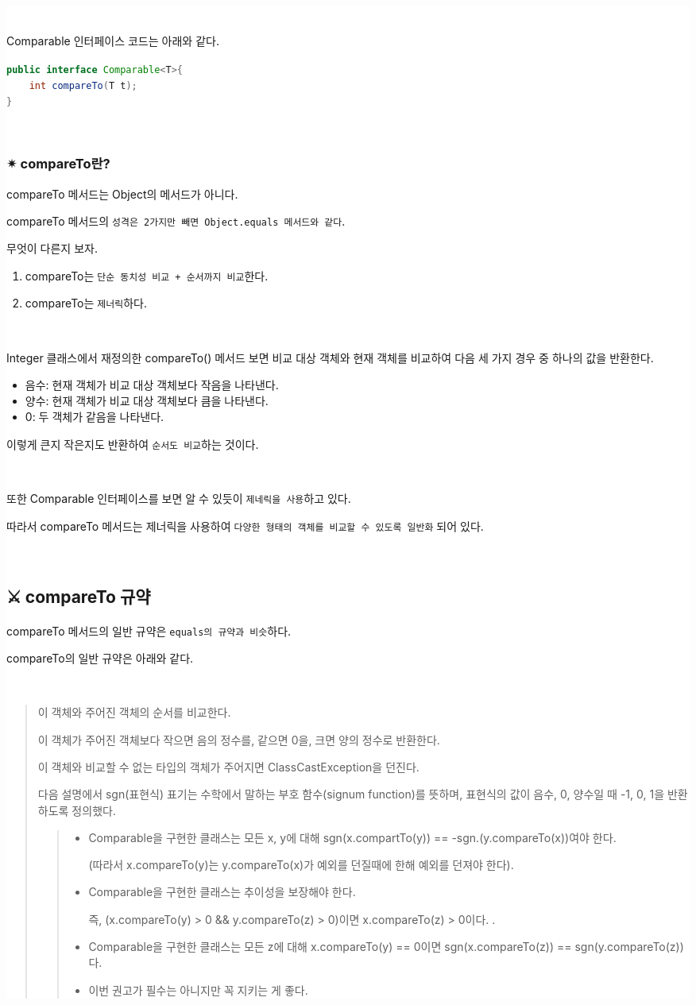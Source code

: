 <br>

Comparable 인터페이스 코드는 아래와 같다. 

```java
public interface Comparable<T>{
	int compareTo(T t);
}
```

<br>

### ✴ compareTo란?

compareTo 메서드는 Object의 메서드가 아니다. 

compareTo 메서드의 `성격은 2가지만 빼면 Object.equals 메서드와 같다`. 

무엇이 다른지 보자. 

1. compareTo는 `단순 동치성 비교 + 순서까지 비교`한다.

2. compareTo는 `제너릭`하다.

<br>

Integer 클래스에서 재정의한 compareTo() 메서드 보면 비교 대상 객체와 현재 객체를 비교하여 다음 세 가지 경우 중 하나의 값을 반환한다.

- 음수: 현재 객체가 비교 대상 객체보다 작음을 나타낸다.
- 양수: 현재 객체가 비교 대상 객체보다 큼을 나타낸다.
- 0: 두 객체가 같음을 나타낸다.

이렇게 큰지 작은지도 반환하여 `순서도 비교`하는 것이다. 

<br>

또한 Comparable 인터페이스를 보면 알 수 있듯이 `제네릭을 사용`하고 있다. 

따라서 compareTo 메서드는 제너릭을 사용하여 `다양한 형태의 객체를 비교할 수 있도록 일반화` 되어 있다.

<br>

## ⚔ compareTo 규약

compareTo 메서드의 일반 규약은 `equals의 규약과 비슷`하다. 

compareTo의 일반 규약은 아래와 같다. 

<br>

>이 객체와 주어진 객체의 순서를 비교한다. 
>
>이 객체가 주어진 객체보다 작으면 음의 정수를, 같으면 0을, 크면 양의 정수로 반환한다. 
>
>이 객체와 비교할 수 없는 타입의 객체가 주어지면 ClassCastException을 던진다.
>
>다음 설명에서 sgn(표현식) 표기는 수학에서 말하는 부호 함수(signum function)를 뜻하며, 표현식의 값이 음수, 0, 양수일 때 -1, 0, 1을 반환하도록 정의했다.
>
>>- Comparable을 구현한 클래스는 모든 x, y에 대해 
sgn(x.compartTo(y)) == -sgn.(y.compareTo(x))여야 한다. 
>>
>>    (따라서 x.compareTo(y)는 y.compareTo(x)가 예외를 던질때에 한해 예외를 던져야 한다).
>>
>>- Comparable을 구현한 클래스는 추이성을 보장해야 한다. 
>>
>>    즉, (x.compareTo(y) > 0 && y.compareTo(z) > 0)이면 x.compareTo(z) > 0이다.
>.
>>- Comparable을 구현한 클래스는 모든 z에 대해 
x.compareTo(y) == 0이면 sgn(x.compareTo(z)) == sgn(y.compareTo(z))다.
>>
>>- 이번 권고가 필수는 아니지만 꼭 지키는 게 좋다. 